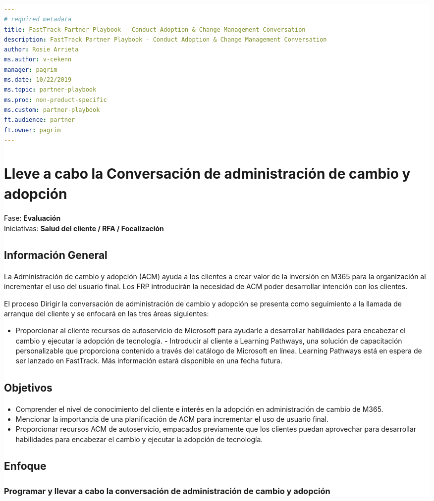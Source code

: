 ```yaml
---  
# required metadata  
title: FastTrack Partner Playbook - Conduct Adoption & Change Management Conversation  
description: FastTrack Partner Playbook - Conduct Adoption & Change Management Conversation  
author: Rosie Arrieta
ms.author: v-cekenn
manager: pagrim
ms.date: 10/22/2019
ms.topic: partner-playbook 
ms.prod: non-product-specific  
ms.custom: partner-playbook  
ft.audience: partner  
ft.owner: pagrim
---
```


# Lleve a cabo la Conversación de administración de cambio y adopción

Fase: **Evaluación**  
Iniciativas: **Salud del cliente / RFA / Focalización**  

## Información General

La Administración de cambio y adopción (ACM) ayuda a los clientes a crear valor de la inversión en M365 para la organización al incrementar el uso del usuario final.
Los FRP introducirán la necesidad de ACM poder desarrollar intención con los clientes.

El proceso Dirigir la conversación de administración de cambio y adopción se presenta como seguimiento a la llamada de arranque del cliente y se enfocará en las tres áreas siguientes:

  - Proporcionar al cliente recursos de autoservicio de Microsoft para ayudarle a desarrollar habilidades para encabezar el cambio y ejecutar la adopción de tecnología.  - Introducir al cliente a Learning Pathways, una solución de capacitación personalizable que proporciona contenido a través del catálogo de Microsoft en línea. Learning Pathways está en espera de ser lanzado en FastTrack​. Más información estará disponible en una fecha futura.  

## Objetivos

  - Comprender el nivel de conocimiento del cliente e interés en la adopción en administración de cambio de M365.  
  - Mencionar la importancia de una planificación de ACM para incrementar el uso de usuario final.
  - Proporcionar recursos ACM de autoservicio, empacados previamente que los clientes puedan  aprovechar para desarrollar habilidades para encabezar el cambio y ejecutar la adopción de tecnología.

## Enfoque

### Programar y llevar a cabo la conversación de administración de cambio y adopción
